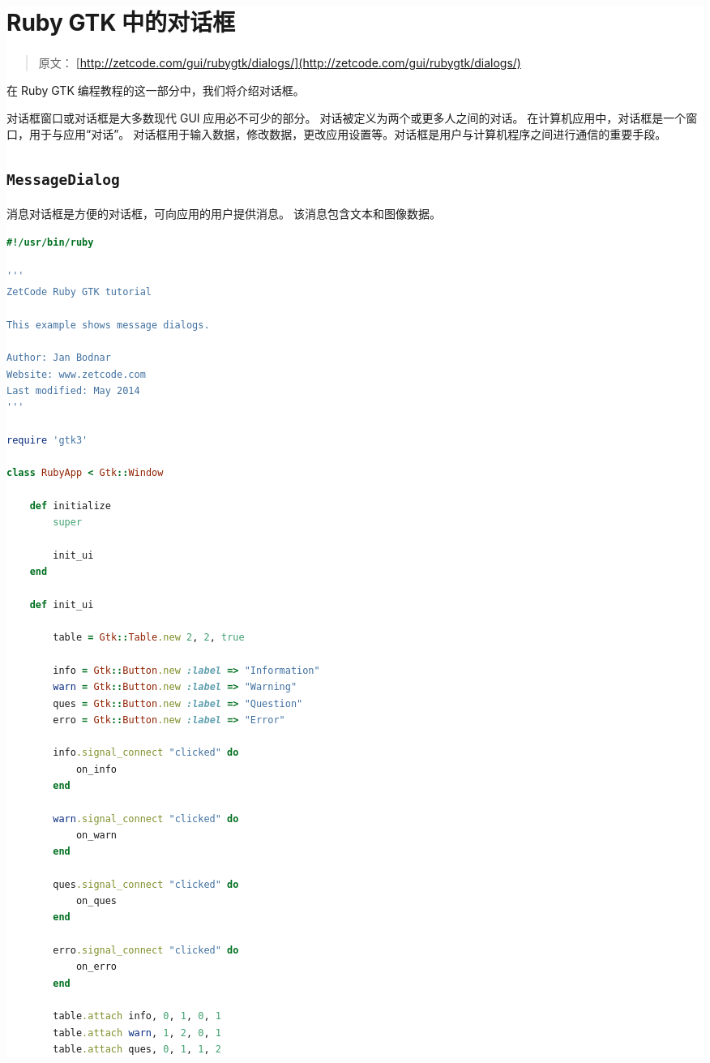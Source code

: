 # Ruby GTK 中的对话框

> 原文： [http://zetcode.com/gui/rubygtk/dialogs/](http://zetcode.com/gui/rubygtk/dialogs/)

在 Ruby GTK 编程教程的这一部分中，我们将介绍对话框。

对话框窗口或对话框是大多数现代 GUI 应用必不可少的部分。 对话被定义为两个或更多人之间的对话。 在计算机应用中，对话框是一个窗口，用于与应用“对话”。 对话框用于输入数据，修改数据，更改应用设置等。对话框是用户与计算机程序之间进行通信的重要手段。

## `MessageDialog`

消息对话框是方便的对话框，可向应用的用户提供消息。 该消息包含文本和图像数据。

```rb
#!/usr/bin/ruby

'''
ZetCode Ruby GTK tutorial

This example shows message dialogs.

Author: Jan Bodnar
Website: www.zetcode.com
Last modified: May 2014
'''

require 'gtk3'

class RubyApp < Gtk::Window

    def initialize
        super

        init_ui
    end

    def init_ui

        table = Gtk::Table.new 2, 2, true

        info = Gtk::Button.new :label => "Information"
        warn = Gtk::Button.new :label => "Warning"
        ques = Gtk::Button.new :label => "Question"
        erro = Gtk::Button.new :label => "Error"

        info.signal_connect "clicked" do
            on_info
        end    

        warn.signal_connect "clicked" do
            on_warn
        end

        ques.signal_connect "clicked" do
            on_ques
        end

        erro.signal_connect "clicked" do
            on_erro
        end

        table.attach info, 0, 1, 0, 1
        table.attach warn, 1, 2, 0, 1
        table.attach ques, 0, 1, 1, 2
```